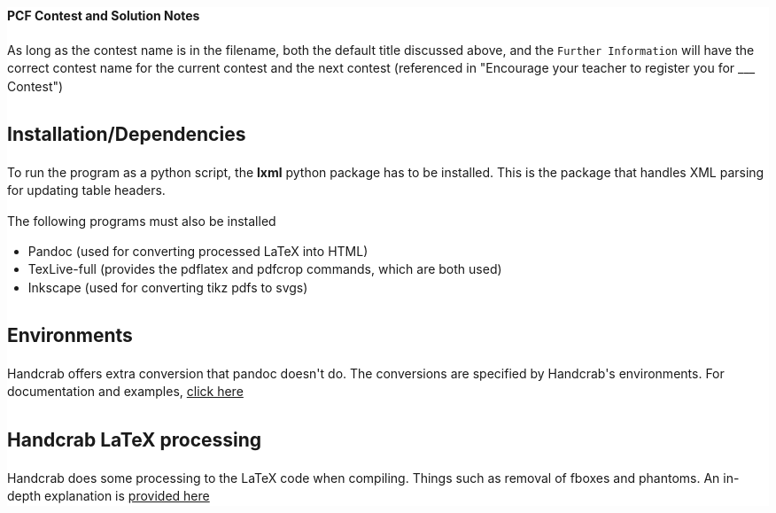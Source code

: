 
#### PCF Contest and Solution Notes
As long as the contest name is in the filename, both the default title discussed
above, and the `Further Information` will have the correct contest name for the 
current contest and the next contest (referenced in "Encourage your teacher to
register you for ___ Contest")


## Installation/Dependencies
To run the program as a python script, the **lxml** python package has to be installed.
This is the package that handles XML parsing for updating table headers.

The following programs must also be installed

- Pandoc (used for converting processed LaTeX into HTML)
- TexLive-full (provides the pdflatex and pdfcrop commands, which are both used)
- Inkscape (used for converting tikz pdfs to svgs) 


## Environments

Handcrab offers extra conversion that pandoc doesn't do. The conversions
are specified by Handcrab's environments. For documentation and
examples, [click here](env.html)

## Handcrab LaTeX processing

Handcrab does some processing to the LaTeX code when compiling. Things such as removal of fboxes and phantoms. An in-depth explanation is [provided here](pre.html)
